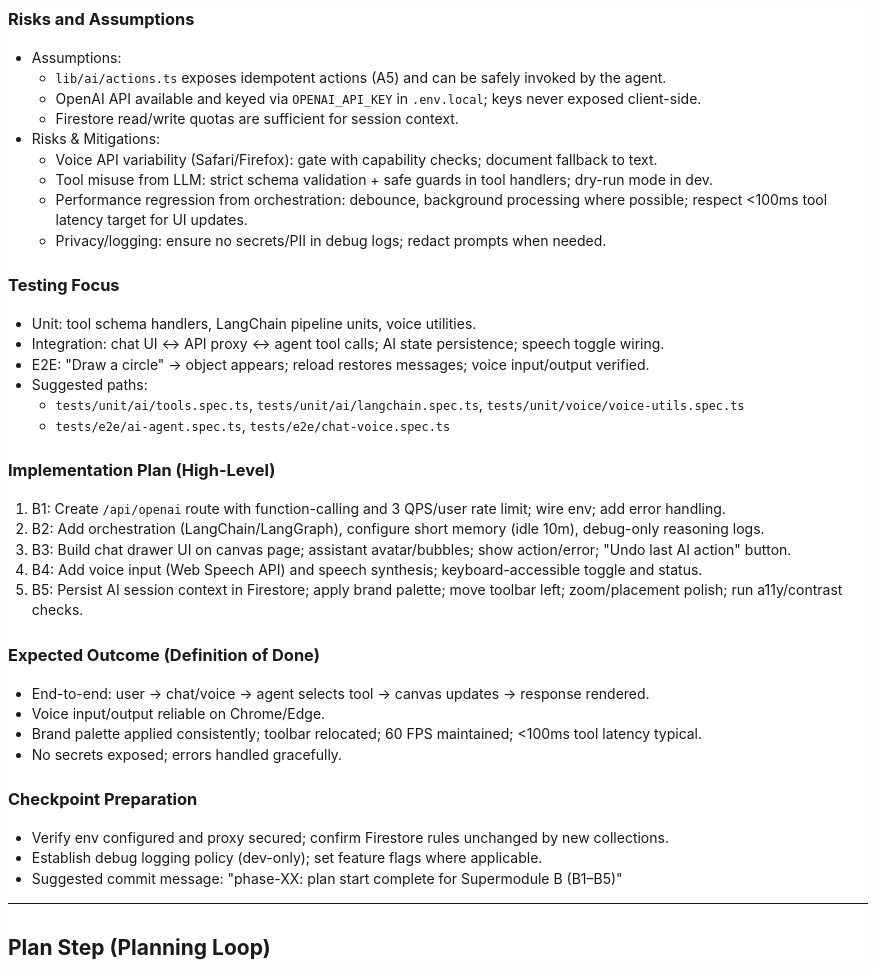### Risks and Assumptions
- Assumptions:
  - `lib/ai/actions.ts` exposes idempotent actions (A5) and can be safely invoked by the agent.
  - OpenAI API available and keyed via `OPENAI_API_KEY` in `.env.local`; keys never exposed client-side.
  - Firestore read/write quotas are sufficient for session context.
- Risks & Mitigations:
  - Voice API variability (Safari/Firefox): gate with capability checks; document fallback to text.
  - Tool misuse from LLM: strict schema validation + safe guards in tool handlers; dry-run mode in dev.
  - Performance regression from orchestration: debounce, background processing where possible; respect <100ms tool latency target for UI updates.
  - Privacy/logging: ensure no secrets/PII in debug logs; redact prompts when needed.

### Testing Focus
- Unit: tool schema handlers, LangChain pipeline units, voice utilities.
- Integration: chat UI ↔ API proxy ↔ agent tool calls; AI state persistence; speech toggle wiring.
- E2E: "Draw a circle" → object appears; reload restores messages; voice input/output verified.
- Suggested paths:
  - `tests/unit/ai/tools.spec.ts`, `tests/unit/ai/langchain.spec.ts`, `tests/unit/voice/voice-utils.spec.ts`
  - `tests/e2e/ai-agent.spec.ts`, `tests/e2e/chat-voice.spec.ts`

### Implementation Plan (High-Level)
1) B1: Create `/api/openai` route with function-calling and 3 QPS/user rate limit; wire env; add error handling.
2) B2: Add orchestration (LangChain/LangGraph), configure short memory (idle 10m), debug-only reasoning logs.
3) B3: Build chat drawer UI on canvas page; assistant avatar/bubbles; show action/error; "Undo last AI action" button.
4) B4: Add voice input (Web Speech API) and speech synthesis; keyboard-accessible toggle and status.
5) B5: Persist AI session context in Firestore; apply brand palette; move toolbar left; zoom/placement polish; run a11y/contrast checks.

### Expected Outcome (Definition of Done)
- End-to-end: user → chat/voice → agent selects tool → canvas updates → response rendered.
- Voice input/output reliable on Chrome/Edge.
- Brand palette applied consistently; toolbar relocated; 60 FPS maintained; <100ms tool latency typical.
- No secrets exposed; errors handled gracefully.

### Checkpoint Preparation
- Verify env configured and proxy secured; confirm Firestore rules unchanged by new collections.
- Establish debug logging policy (dev-only); set feature flags where applicable.
- Suggested commit message: "phase-XX: plan start complete for Supermodule B (B1–B5)"

---

## Plan Step (Planning Loop)
